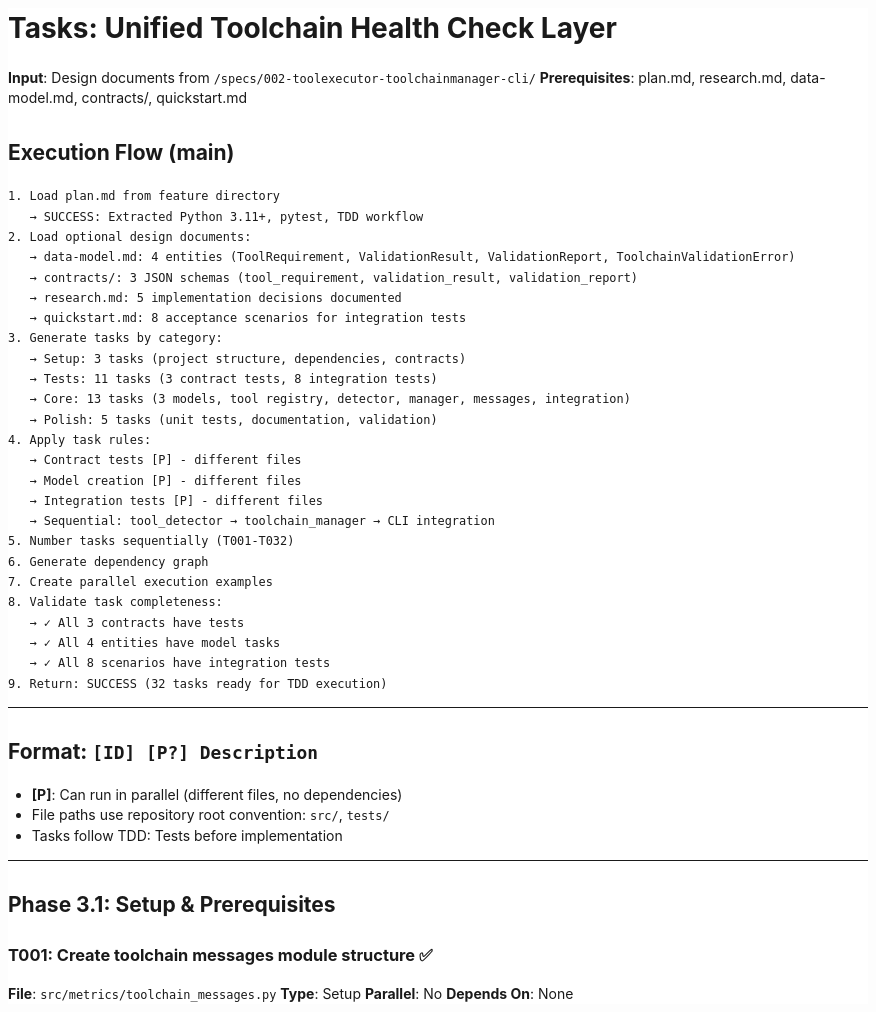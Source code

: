 # Tasks: Unified Toolchain Health Check Layer

**Input**: Design documents from `/specs/002-toolexecutor-toolchainmanager-cli/`
**Prerequisites**: plan.md, research.md, data-model.md, contracts/, quickstart.md

## Execution Flow (main)
```
1. Load plan.md from feature directory
   → SUCCESS: Extracted Python 3.11+, pytest, TDD workflow
2. Load optional design documents:
   → data-model.md: 4 entities (ToolRequirement, ValidationResult, ValidationReport, ToolchainValidationError)
   → contracts/: 3 JSON schemas (tool_requirement, validation_result, validation_report)
   → research.md: 5 implementation decisions documented
   → quickstart.md: 8 acceptance scenarios for integration tests
3. Generate tasks by category:
   → Setup: 3 tasks (project structure, dependencies, contracts)
   → Tests: 11 tasks (3 contract tests, 8 integration tests)
   → Core: 13 tasks (3 models, tool registry, detector, manager, messages, integration)
   → Polish: 5 tasks (unit tests, documentation, validation)
4. Apply task rules:
   → Contract tests [P] - different files
   → Model creation [P] - different files
   → Integration tests [P] - different files
   → Sequential: tool_detector → toolchain_manager → CLI integration
5. Number tasks sequentially (T001-T032)
6. Generate dependency graph
7. Create parallel execution examples
8. Validate task completeness:
   → ✓ All 3 contracts have tests
   → ✓ All 4 entities have model tasks
   → ✓ All 8 scenarios have integration tests
9. Return: SUCCESS (32 tasks ready for TDD execution)
```

---

## Format: `[ID] [P?] Description`
- **[P]**: Can run in parallel (different files, no dependencies)
- File paths use repository root convention: `src/`, `tests/`
- Tasks follow TDD: Tests before implementation

---

## Phase 3.1: Setup & Prerequisites

### T001: Create toolchain messages module structure ✅
**File**: `src/metrics/toolchain_messages.py`
**Type**: Setup
**Parallel**: No
**Depends On**: None
